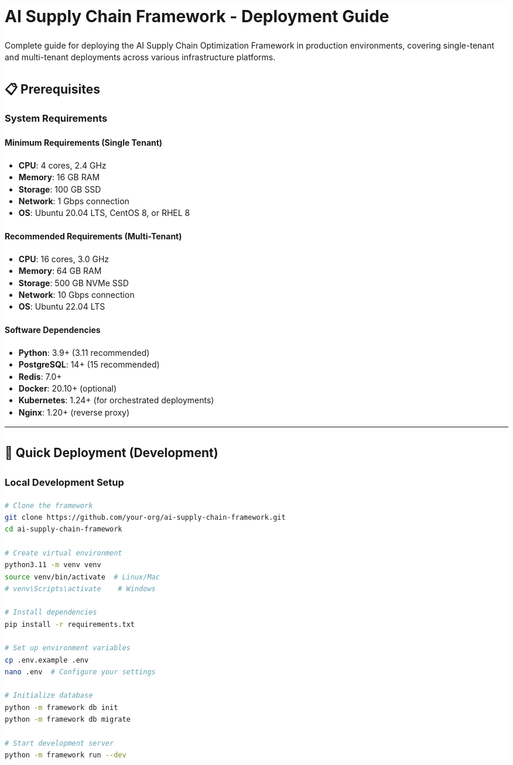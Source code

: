 # AI Supply Chain Framework - Deployment Guide

Complete guide for deploying the AI Supply Chain Optimization Framework in production environments, covering single-tenant and multi-tenant deployments across various infrastructure platforms.

## 📋 Prerequisites

### System Requirements

#### Minimum Requirements (Single Tenant)
- **CPU**: 4 cores, 2.4 GHz
- **Memory**: 16 GB RAM
- **Storage**: 100 GB SSD
- **Network**: 1 Gbps connection
- **OS**: Ubuntu 20.04 LTS, CentOS 8, or RHEL 8

#### Recommended Requirements (Multi-Tenant)
- **CPU**: 16 cores, 3.0 GHz
- **Memory**: 64 GB RAM
- **Storage**: 500 GB NVMe SSD
- **Network**: 10 Gbps connection
- **OS**: Ubuntu 22.04 LTS

#### Software Dependencies
- **Python**: 3.9+ (3.11 recommended)
- **PostgreSQL**: 14+ (15 recommended)
- **Redis**: 7.0+
- **Docker**: 20.10+ (optional)
- **Kubernetes**: 1.24+ (for orchestrated deployments)
- **Nginx**: 1.20+ (reverse proxy)

---

## 🚀 Quick Deployment (Development)

### Local Development Setup

```bash
# Clone the framework
git clone https://github.com/your-org/ai-supply-chain-framework.git
cd ai-supply-chain-framework

# Create virtual environment
python3.11 -m venv venv
source venv/bin/activate  # Linux/Mac
# venv\Scripts\activate    # Windows

# Install dependencies
pip install -r requirements.txt

# Set up environment variables
cp .env.example .env
nano .env  # Configure your settings

# Initialize database
python -m framework db init
python -m framework db migrate

# Start development server
python -m framework run --dev
```
